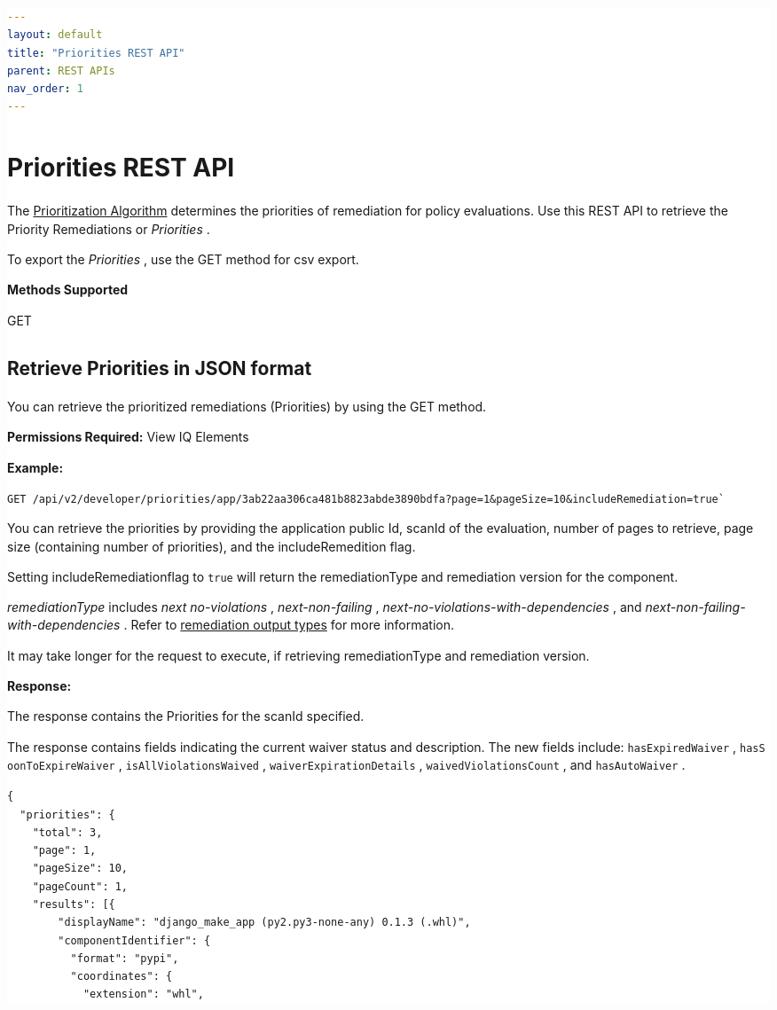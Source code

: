 ```yaml
---
layout: default
title: "Priorities REST API"
parent: REST APIs
nav_order: 1
---
```


# Priorities REST API

The [Prioritization Algorithm](#UUID-b67217ee-89df-c126-d2ec-6c478b339cb4) determines the priorities of remediation for policy evaluations. Use this REST API to retrieve the Priority Remediations or *Priorities* .

To export the *Priorities* , use the GET method for csv export.

**Methods Supported**

GET

## Retrieve Priorities in JSON format

You can retrieve the prioritized remediations (Priorities) by using the GET method.

**Permissions Required:** View IQ Elements

**Example:**

```
GET /api/v2/developer/priorities/app/3ab22aa306ca481b8823abde3890bdfa?page=1&pageSize=10&includeRemediation=true` 
```

You can retrieve the priorities by providing the application public Id, scanId of the evaluation, number of pages to retrieve, page size (containing number of priorities), and the includeRemedition flag.

Setting includeRemediationflag to `true` will return the remediationType and remediation version for the component.

*remediationType* includes *next no-violations* , *next-non-failing* , *next-no-violations-with-dependencies* , and *next-non-failing-with-dependencies* . Refer to [remediation output types](#UUID-7192ff3e-bf95-c3ee-63a3-47434f032517) for more information.

It may take longer for the request to execute, if retrieving remediationType and remediation version.

**Response:**

The response contains the Priorities for the scanId specified.

The response contains fields indicating the current waiver status and description. The new fields include: `hasExpiredWaiver` , `hasSoonToExpireWaiver` , `isAllViolationsWaived` , `waiverExpirationDetails` , `waivedViolationsCount` , and `hasAutoWaiver` .

```
{
  "priorities": {
    "total": 3,
    "page": 1,
    "pageSize": 10,
    "pageCount": 1,
    "results": [{
        "displayName": "django_make_app (py2.py3-none-any) 0.1.3 (.whl)",
        "componentIdentifier": {
          "format": "pypi",
          "coordinates": {
            "extension": "whl",
```